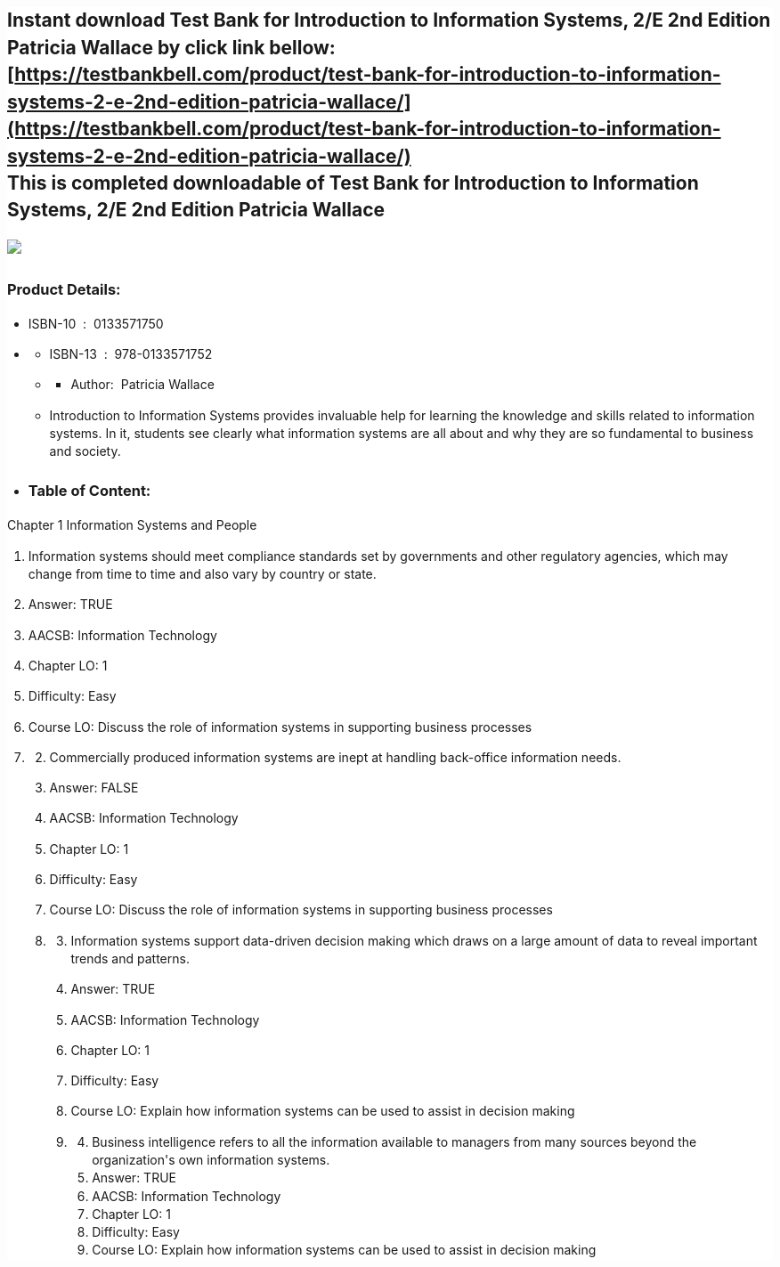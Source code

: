 Instant download **Test Bank for Introduction to Information Systems, 2/E 2nd Edition Patricia Wallace** by click link bellow:  
[https://testbankbell.com/product/test-bank-for-introduction-to-information-systems-2-e-2nd-edition-patricia-wallace/](https://testbankbell.com/product/test-bank-for-introduction-to-information-systems-2-e-2nd-edition-patricia-wallace/)  
This is completed downloadable of Test Bank for Introduction to Information Systems, 2/E 2nd Edition Patricia Wallace
---------------------------------------------------------------------------------------------------------------------


![](https://testbankbell.com/wp-content/uploads/2023/05/0133571750.jpg)
### Product Details:


* ISBN-10 ‏ : ‎ 0133571750
* * ISBN-13 ‏ : ‎ 978-0133571752
  * * Author:  Patricia Wallace
   
  * Introduction to Information Systems provides invaluable help for learning the knowledge and skills related to information systems. In it, students see clearly what information systems are all about and why they are so fundamental to business and society.
 
* ### Table of Content:

Chapter 1 Information Systems and People

1) Information systems should meet compliance standards set by governments and other regulatory agencies, which may change from time to time and also vary by country or state.
2) Answer: TRUE
3) AACSB: Information Technology
4) Chapter LO: 1
5) Difficulty: Easy
6) Course LO: Discuss the role of information systems in supporting business processes

7) 2) Commercially produced information systems are inept at handling back-office information needs.
   3) Answer: FALSE
   4) AACSB: Information Technology
   5) Chapter LO: 1
   6) Difficulty: Easy
   7) Course LO: Discuss the role of information systems in supporting business processes
  
   8) 3) Information systems support data-driven decision making which draws on a large amount of data to reveal important trends and patterns.
      4) Answer: TRUE
      5) AACSB: Information Technology
      6) Chapter LO: 1
      7) Difficulty: Easy
      8) Course LO: Explain how information systems can be used to assist in decision making
     
      9) 4) Business intelligence refers to all the information available to managers from many sources beyond the organization's own information systems.
         5) Answer: TRUE
         6) AACSB: Information Technology
         7) Chapter LO: 1
         8) Difficulty: Easy
         9) Course LO: Explain how information systems can be used to assist in decision making
        